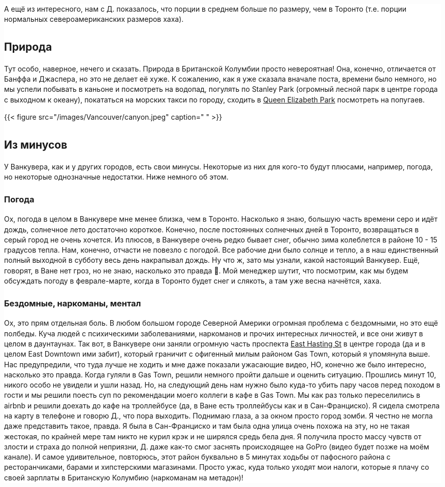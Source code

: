 А ещё из интересного, нам с Д. показалось, что порции в среднем больше по размеру, чем в Торонто (т.е. порции нормальных североамериканских размеров хаха).

## Природа
Тут особо, наверное, нечего и сказать. Природа в Британской Колумбии просто невероятная! Она, конечно, отличается от Банффа и Джаспера, но это не делает её хуже. К сожалению, как я уже сказала вначале поста, времени было немного, но мы успели побывать в каньоне и посмотреть на водопад, погулять по Stanley Park (огромный лесной парк в центре города с выходном к океану), покататься на морских такси по городу, сходить в [Queen Elizabeth Park](https://www.google.com/maps/place/Bloedel+Conservatory/@49.241757,-123.114808,17z/data=!3m1!5s0x548674755efc4f69:0x57f3491132576ee!4m12!1m6!3m5!1s0x548673f54e6bc621:0xb4b7ef4d0fe7a488!2sQueen+Elizabeth+Park!8m2!3d49.241757!4d-123.1126193!3m4!1s0x5486738ac4a1099f:0xf8f57a19385e78af!8m2!3d49.2420477!4d-123.1137986) посмотреть на попугаев.

{{< figure src="/images/Vancouver/canyon.jpeg" caption=" " >}}

## Из минусов
У Ванкувера, как и у других городов, есть свои минусы. Некоторые из них для кого-то будут плюсами, например, погода, но некоторые однозначные недостатки. Ниже немного об этом. 
### Погода
Ох, погода в целом в Ванкувере мне менее близка, чем в Торонто. Насколько я знаю, большую часть времени серо и идёт дождь, солнечное лето достаточно короткое. Конечно, после постоянных солнечных дней в Торонто, возвращаться в серый город не очень хочется. Из плюсов, в Ванкувере очень редко бывает снег, обычно зима колеблется в районе 10 - 15 градусов тепла. Нам, конечно, отчасти не повезло с погодой. Все рабочие дни было солнце и тепло, а в наш единственный полный выходной в субботу весь день накрапывал дождь. Ну что ж, зато мы узнали, какой настоящий Ванкувер. Ещё, говорят, в Ване нет гроз, но не знаю, насколько это правда 🙂. Мой менеджер шутит, что посмотрим, как мы будем обсуждать погоду в феврале-марте, когда в Торонто будет снег и слякоть, а там уже весна начнётся, хаха.

### Бездомные, наркоманы, ментал
Ох, это прям отдельная боль. В любом большом городе Северной Америки огромная проблема с бездомными, но это ещё полбеды. Куча людей с психическими заболеваниями, наркоманов и прочих интересных личностей, и все они живут в целом в даунтаунах. Так вот, в Ванкувере они заняли огромную часть проспекта [East Hasting St](https://www.google.com/maps/place/E+Hastings+St,+British+Columbia/data=!4m2!3m1!1s0x548670df15a51a2d:0xf6378fae62cc815f?sa=X&ved=2ahUKEwjm7-7WmIvzAhX2B50JHcaGCQcQ8gF6BAhTEAE) в центре города (да и в целом East Downtown ими забит), который граничит с офигенный милым районом Gas Town, который я упомянула выше. Нас предупредили, что туда лучше не ходить и мне даже показали ужасающие видео, НО, конечно же было интересно, насколько это правда. Когда гуляли в Gas Town, решили немного пройти дальше и оценить ситуацию. Прошлись минут 10, никого особо не увидели и ушли назад. Но, на следующий день нам нужно было куда-то убить пару часов перед походом в гости и мы решили поесть суп по рекомендации моего коллеги в кафе в Gas Town. Мы как раз только переселились в airbnb и решили доехать до кафе на троллейбусе (да, в Ване есть троллейбусы как и в Сан-Франциско). Я сидела смотрела на карту в телефоне и говорю Д., что пора выходить. Поднимаю глаза, а за окном просто город зомби. Я честно не могла даже представить такое, правда. Я была в Сан-Франциско и там была одна улица очень похожа на эту, но не такая жестокая, по крайней мере там никто не курил крэк и не ширялся средь бела дня. Я получила просто массу чувств от злости и страха до полной неприязни, Д. даже как-то смог заснять происходящее на GoPro (видео будет позже на моём канале). И самое удивительное, повторюсь, этот район буквально в 5 минутах ходьбы от пафосного района с ресторанчиками, барами и хипстерскими магазинами. Просто ужас, куда только уходят мои налоги, которые я плачу со своей зарплаты в Британскую Колумбию (наркоманам на метадон)!
